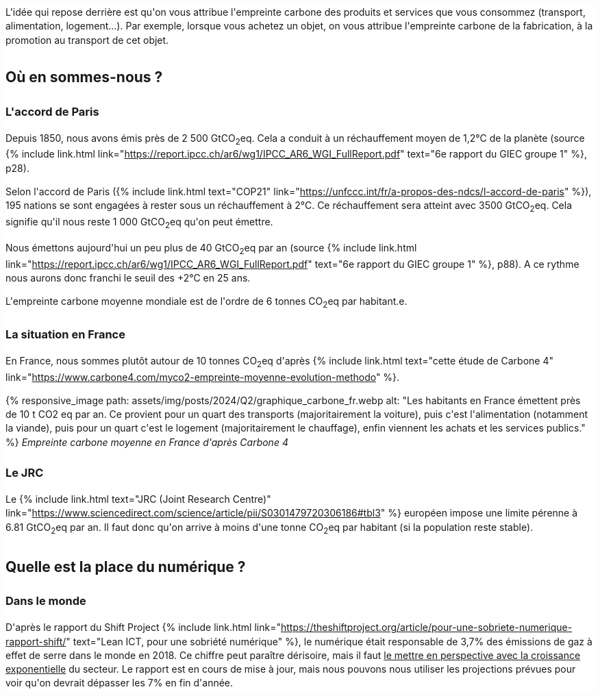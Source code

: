 L'idée qui repose derrière est qu'on vous attribue l'empreinte carbone des produits et services que vous consommez (transport, alimentation, logement...). Par exemple, lorsque vous achetez un objet, on vous attribue l'empreinte carbone de la fabrication, à la promotion au transport de cet objet.

## Où en sommes-nous ?

### L'accord de Paris
Depuis 1850, nous avons émis près de 2 500 GtCO<sub>2</sub>eq. Cela a conduit à un réchauffement moyen de 1,2°C de la planète (source {% include link.html link="https://report.ipcc.ch/ar6/wg1/IPCC_AR6_WGI_FullReport.pdf" text="6e rapport du GIEC groupe 1" %}, p28).

Selon l'accord de Paris ({% include link.html text="COP21" link="https://unfccc.int/fr/a-propos-des-ndcs/l-accord-de-paris" %}), 195 nations se sont engagées à rester sous un réchauffement à 2°C. Ce réchauffement sera atteint avec 3500 GtCO<sub>2</sub>eq. Cela signifie qu'il nous reste 1 000 GtCO<sub>2</sub>eq qu'on peut émettre.

Nous émettons aujourd'hui un peu plus de 40 GtCO<sub>2</sub>eq par an (source {% include link.html link="https://report.ipcc.ch/ar6/wg1/IPCC_AR6_WGI_FullReport.pdf" text="6e rapport du GIEC groupe 1" %}, p88). A ce rythme nous aurons donc franchi le seuil des +2°C en 25 ans.

L'empreinte carbone moyenne mondiale est de l'ordre de 6 tonnes CO<sub>2</sub>eq par habitant.e. 

### La situation en France

En France, nous sommes plutôt autour de 10 tonnes CO<sub>2</sub>eq d'après {% include link.html text="cette étude de Carbone 4" link="https://www.carbone4.com/myco2-empreinte-moyenne-evolution-methodo" %}.

{% responsive_image 
  path: assets/img/posts/2024/Q2/graphique_carbone_fr.webp 
  alt: "Les habitants en France émettent près de 10 t CO2 eq par an. Ce provient pour un quart des transports (majoritairement la voiture), puis c'est l'alimentation (notamment la viande), puis pour un quart c'est le logement (majoritairement le chauffage), enfin viennent les achats et les services publics." 
%}
*Empreinte carbone moyenne en France d'après Carbone 4*

### Le JRC
Le {% include link.html text="JRC (Joint Research Centre)" link="https://www.sciencedirect.com/science/article/pii/S0301479720306186#tbl3" %} européen impose une limite pérenne à 6.81 GtCO<sub>2</sub>eq par an. Il faut donc qu'on arrive à moins d'une tonne CO<sub>2</sub>eq par habitant (si la population reste stable).

## Quelle est la place du numérique ?

### Dans le monde
D'après le rapport du Shift Project {% include link.html link="https://theshiftproject.org/article/pour-une-sobriete-numerique-rapport-shift/" text="Lean ICT, pour une sobriété numérique" %}, le numérique était responsable de 3,7% des émissions de gaz à effet de serre dans le monde en 2018. Ce chiffre peut paraître dérisoire, mais il faut [le mettre en perspective avec la croissance exponentielle](/blog/2023/09/16/impact-environnemental-numerique) du secteur. Le rapport est en cours de mise à jour, mais nous pouvons nous utiliser les projections prévues pour voir qu'on devrait dépasser les 7% en fin d'année. 
